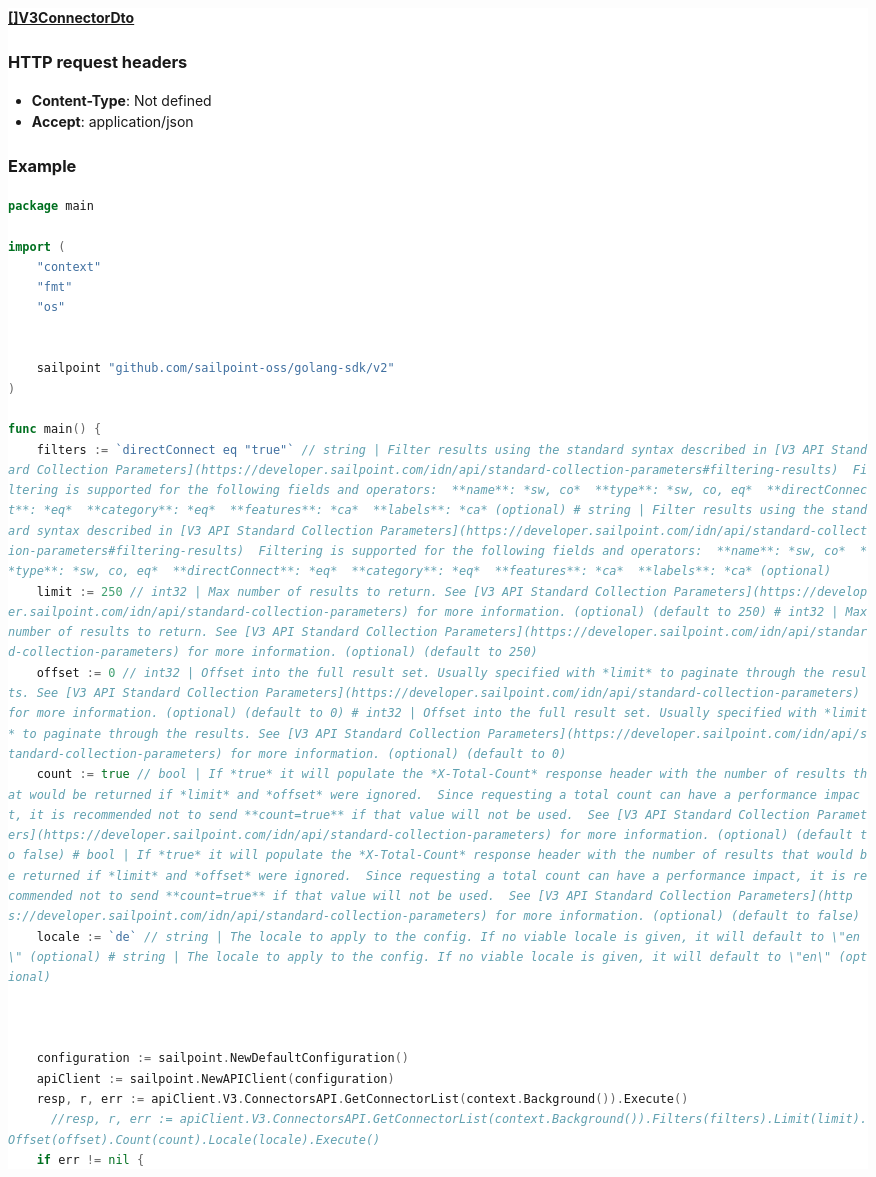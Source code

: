 [**[]V3ConnectorDto**](../models/v3-connector-dto)

### HTTP request headers

- **Content-Type**: Not defined
- **Accept**: application/json

### Example

```go
package main

import (
	"context"
	"fmt"
	"os"


	sailpoint "github.com/sailpoint-oss/golang-sdk/v2"
)

func main() {
    filters := `directConnect eq "true"` // string | Filter results using the standard syntax described in [V3 API Standard Collection Parameters](https://developer.sailpoint.com/idn/api/standard-collection-parameters#filtering-results)  Filtering is supported for the following fields and operators:  **name**: *sw, co*  **type**: *sw, co, eq*  **directConnect**: *eq*  **category**: *eq*  **features**: *ca*  **labels**: *ca* (optional) # string | Filter results using the standard syntax described in [V3 API Standard Collection Parameters](https://developer.sailpoint.com/idn/api/standard-collection-parameters#filtering-results)  Filtering is supported for the following fields and operators:  **name**: *sw, co*  **type**: *sw, co, eq*  **directConnect**: *eq*  **category**: *eq*  **features**: *ca*  **labels**: *ca* (optional)
    limit := 250 // int32 | Max number of results to return. See [V3 API Standard Collection Parameters](https://developer.sailpoint.com/idn/api/standard-collection-parameters) for more information. (optional) (default to 250) # int32 | Max number of results to return. See [V3 API Standard Collection Parameters](https://developer.sailpoint.com/idn/api/standard-collection-parameters) for more information. (optional) (default to 250)
    offset := 0 // int32 | Offset into the full result set. Usually specified with *limit* to paginate through the results. See [V3 API Standard Collection Parameters](https://developer.sailpoint.com/idn/api/standard-collection-parameters) for more information. (optional) (default to 0) # int32 | Offset into the full result set. Usually specified with *limit* to paginate through the results. See [V3 API Standard Collection Parameters](https://developer.sailpoint.com/idn/api/standard-collection-parameters) for more information. (optional) (default to 0)
    count := true // bool | If *true* it will populate the *X-Total-Count* response header with the number of results that would be returned if *limit* and *offset* were ignored.  Since requesting a total count can have a performance impact, it is recommended not to send **count=true** if that value will not be used.  See [V3 API Standard Collection Parameters](https://developer.sailpoint.com/idn/api/standard-collection-parameters) for more information. (optional) (default to false) # bool | If *true* it will populate the *X-Total-Count* response header with the number of results that would be returned if *limit* and *offset* were ignored.  Since requesting a total count can have a performance impact, it is recommended not to send **count=true** if that value will not be used.  See [V3 API Standard Collection Parameters](https://developer.sailpoint.com/idn/api/standard-collection-parameters) for more information. (optional) (default to false)
    locale := `de` // string | The locale to apply to the config. If no viable locale is given, it will default to \"en\" (optional) # string | The locale to apply to the config. If no viable locale is given, it will default to \"en\" (optional)



    configuration := sailpoint.NewDefaultConfiguration()
    apiClient := sailpoint.NewAPIClient(configuration)
    resp, r, err := apiClient.V3.ConnectorsAPI.GetConnectorList(context.Background()).Execute()
	  //resp, r, err := apiClient.V3.ConnectorsAPI.GetConnectorList(context.Background()).Filters(filters).Limit(limit).Offset(offset).Count(count).Locale(locale).Execute()
    if err != nil {
```